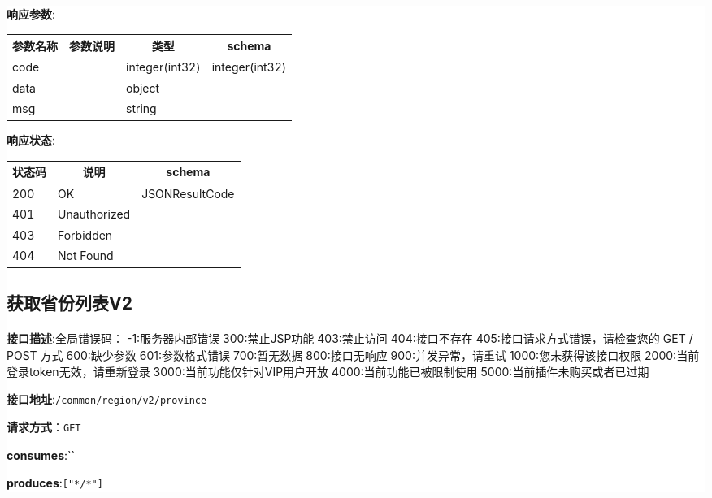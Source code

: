 **响应参数**:


| 参数名称         | 参数说明                             |    类型 |  schema |
| ------------ | -------------------|-------|----------- |
|code|   |integer(int32)  | integer(int32)   |
|data|   |object  |    |
|msg|   |string  |    |





**响应状态**:


| 状态码         | 说明                            |    schema                         |
| ------------ | -------------------------------- |---------------------- |
| 200 | OK  |JSONResultCode|
| 401 | Unauthorized  ||
| 403 | Forbidden  ||
| 404 | Not Found  ||
## 获取省份列表V2

**接口描述**:全局错误码： 
-1:服务器内部错误
300:禁止JSP功能
403:禁止访问
404:接口不存在
405:接口请求方式错误，请检查您的 GET / POST 方式
600:缺少参数
601:参数格式错误
700:暂无数据
800:接口无响应
900:并发异常，请重试
1000:您未获得该接口权限
2000:当前登录token无效，请重新登录
3000:当前功能仅针对VIP用户开放
4000:当前功能已被限制使用
5000:当前插件未购买或者已过期


**接口地址**:`/common/region/v2/province`


**请求方式**：`GET`


**consumes**:``


**produces**:`["*/*"]`

